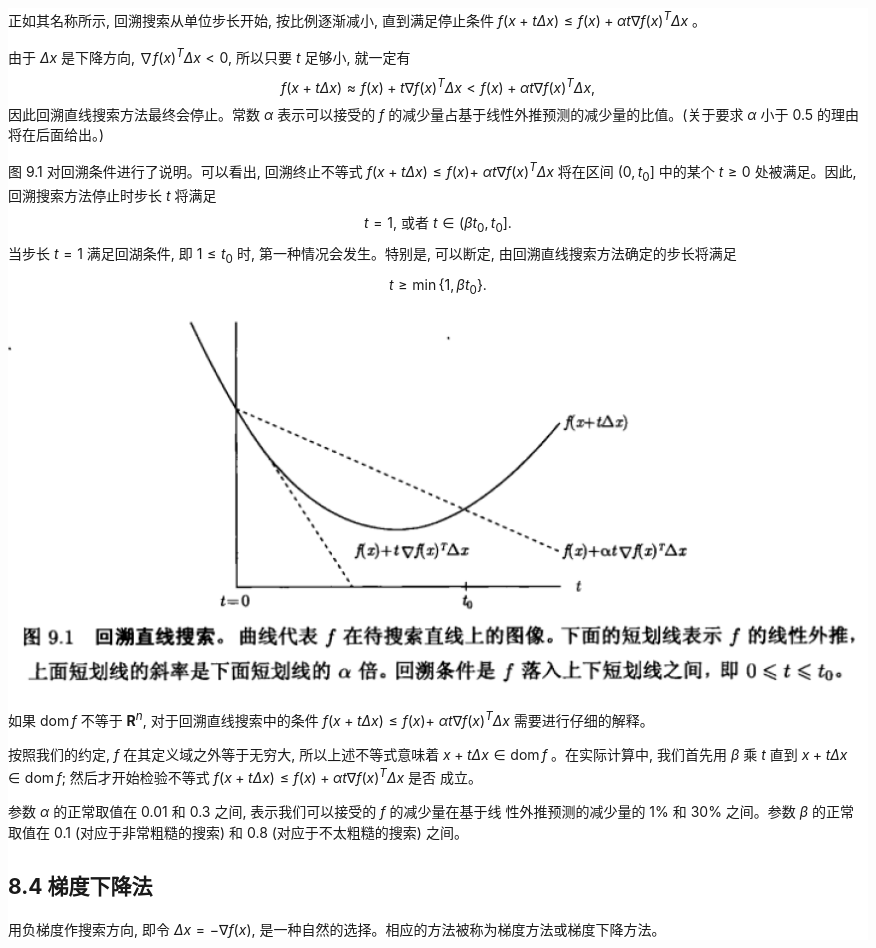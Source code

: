 正如其名称所示, 回溯搜索从单位步长开始, 按比例逐渐减小, 直到满足停止条件 $f(x+t \Delta x) \leqslant f(x)+\alpha t \nabla f(x)^{T} \Delta x$ 。

由于 $\Delta x$ 是下降方向, $\nabla f(x)^{T} \Delta x<0$, 所以只要 $t$ 足够小, 就一定有
$$
f(x+t \Delta x) \approx f(x)+t \nabla f(x)^{T} \Delta x<f(x)+\alpha t \nabla f(x)^{T} \Delta x,
$$
因此回溯直线搜索方法最终会停止。常数 $\alpha$ 表示可以接受的 $f$ 的减少量占基于线性外推预测的减少量的比值。(关于要求 $\alpha$ 小于 $0.5$ 的理由将在后面给出。)

图 $9.1$ 对回溯条件进行了说明。可以看出, 回溯终止不等式 $f(x+t \Delta x) \leqslant f(x)+$ $\alpha t \nabla f(x)^{T} \Delta x$ 将在区间 $\left(0, t_{0}\right]$ 中的某个 $t \geqslant 0$ 处被满足。因此, 回溯搜索方法停止时步长 $t$ 将满足
$$
t=1 \text {, 或者 } t \in\left(\beta t_{0}, t_{0}\right] \text {. }
$$
当步长 $t=1$ 满足回湖条件, 即 $1 \leqslant t_{0}$ 时, 第一种情况会发生。特别是, 可以断定, 由回溯直线搜索方法确定的步长将满足
$$
t \geqslant \min \left\{1, \beta t_{0}\right\} .
$$

![image-20211214111354855](images/image-20211214111354855.png)

如果 $\operatorname{dom} f$ 不等于 $\mathbf{R}^{n}$, 对于回溯直线搜索中的条件 $f(x+t \Delta x) \leqslant f(x)+$ $\alpha t \nabla f(x)^{T} \Delta x$ 需要进行仔细的解释。

按照我们的约定, $f$ 在其定义域之外等于无穷大, 所以上述不等式意味着 $x+t \Delta x \in \operatorname{dom} f$ 。在实际计算中, 我们首先用 $\beta$ 乘 $t$ 直到 $x+t \Delta x \in \operatorname{dom} f$; 然后才开始检验不等式 $f(x+t \Delta x) \leqslant f(x)+\alpha t \nabla f(x)^{T} \Delta x$ 是否 成立。

参数 $\alpha$ 的正常取值在 $0.01$ 和 $0.3$ 之间, 表示我们可以接受的 $f$ 的减少量在基于线 性外推预测的减少量的 $1 \%$ 和 $30 \%$ 之间。参数 $\beta$ 的正常取值在 $0.1$ (对应于非常粗糙的搜索) 和 $0.8$ (对应于不太粗糙的搜索) 之间。

## 8.4 梯度下降法

用负梯度作搜索方向, 即令 $\Delta x=-\nabla f(x)$, 是一种自然的选择。相应的方法被称为梯度方法或梯度下降方法。
